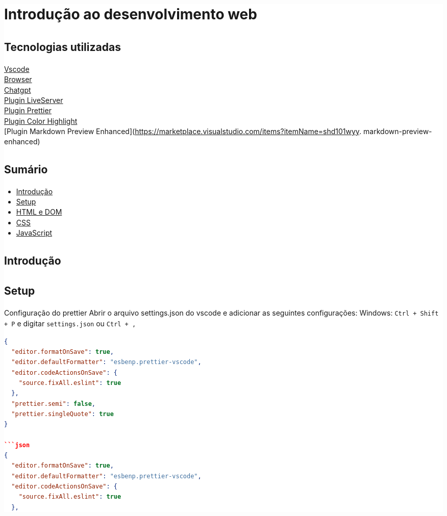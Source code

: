 # Introdução ao desenvolvimento web

## Tecnologias utilizadas

[Vscode](https://code.visualstudio.com/)  
[Browser](https://www.google.com/intl/pt-BR/chrome/)  
[Chatgpt](https://chat.openai.com/)  
[Plugin LiveServer ](https://marketplace.visualstudio.com/items?itemName=ritwickdey.LiveServer)  
[Plugin Prettier](https://marketplace.visualstudio.com/items?itemName=esbenp.prettier-vscode)  
[Plugin Color Highlight](https://marketplace.visualstudio.com/items?itemName=naumovs.color-highlight)  
[Plugin Markdown Preview Enhanced](https://marketplace.visualstudio.com/items?itemName=shd101wyy. markdown-preview-enhanced)

## Sumário

- [Introdução](#introdução)
- [Setup](#setup)
- [HTML e DOM](#html)
- [CSS](#css)
- [JavaScript](#javascript)

## Introdução

## Setup

Configuração do prettier
Abrir o arquivo settings.json do vscode e adicionar as seguintes configurações: Windows: `Ctrl + Shift + P` e digitar `settings.json` ou `Ctrl + ,`

````json
{
  "editor.formatOnSave": true,
  "editor.defaultFormatter": "esbenp.prettier-vscode",
  "editor.codeActionsOnSave": {
    "source.fixAll.eslint": true
  },
  "prettier.semi": false,
  "prettier.singleQuote": true
}

```json
{
  "editor.formatOnSave": true,
  "editor.defaultFormatter": "esbenp.prettier-vscode",
  "editor.codeActionsOnSave": {
    "source.fixAll.eslint": true
  },

````
